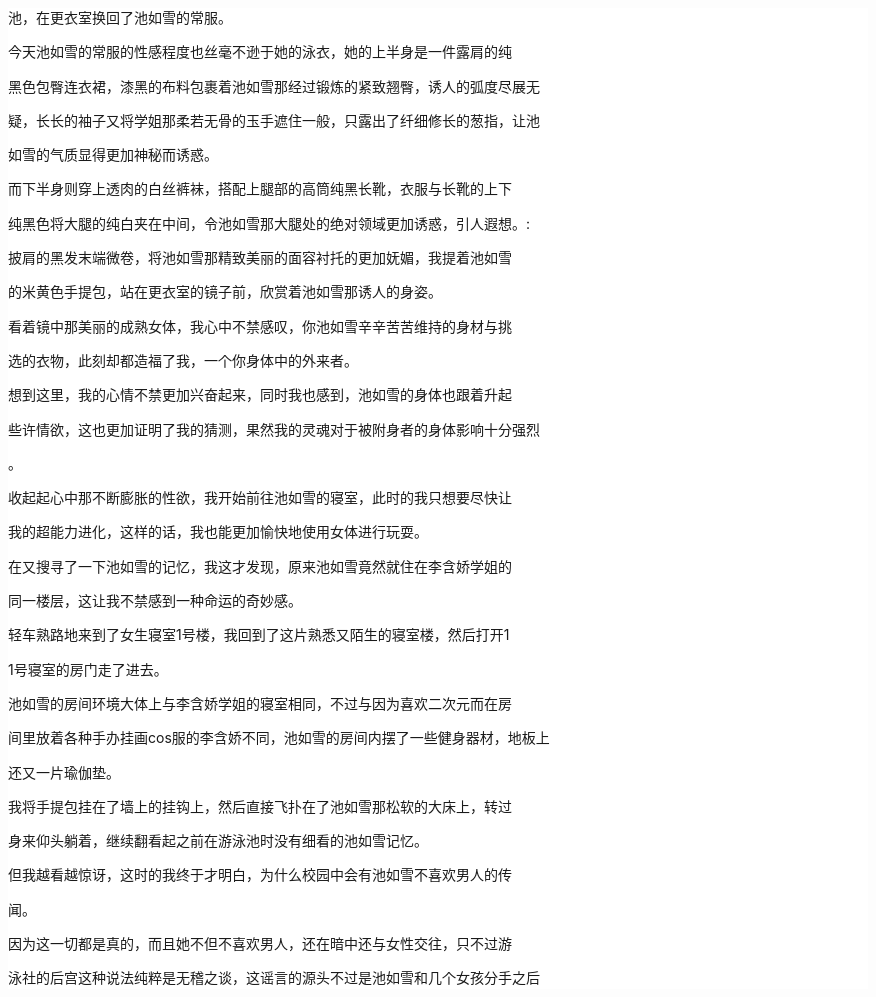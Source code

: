 池，在更衣室换回了池如雪的常服。

今天池如雪的常服的性感程度也丝毫不逊于她的泳衣，她的上半身是一件露肩的纯

黑色包臀连衣裙，漆黑的布料包裹着池如雪那经过锻炼的紧致翘臀，诱人的弧度尽展无

疑，长长的袖子又将学姐那柔若无骨的玉手遮住一般，只露出了纤细修长的葱指，让池

如雪的气质显得更加神秘而诱惑。



而下半身则穿上透肉的白丝裤袜，搭配上腿部的高筒纯黑长靴，衣服与长靴的上下

纯黑色将大腿的纯白夹在中间，令池如雪那大腿处的绝对领域更加诱惑，引人遐想。:

披肩的黑发末端微卷，将池如雪那精致美丽的面容衬托的更加妩媚，我提着池如雪

的米黄色手提包，站在更衣室的镜子前，欣赏着池如雪那诱人的身姿。



看着镜中那美丽的成熟女体，我心中不禁感叹，你池如雪辛辛苦苦维持的身材与挑

选的衣物，此刻却都造福了我，一个你身体中的外来者。



想到这里，我的心情不禁更加兴奋起来，同时我也感到，池如雪的身体也跟着升起

些许情欲，这也更加证明了我的猜测，果然我的灵魂对于被附身者的身体影响十分强烈

。

收起起心中那不断膨胀的性欲，我开始前往池如雪的寝室，此时的我只想要尽快让

我的超能力进化，这样的话，我也能更加愉快地使用女体进行玩耍。

在又搜寻了一下池如雪的记忆，我这才发现，原来池如雪竟然就住在李含娇学姐的

同一楼层，这让我不禁感到一种命运的奇妙感。



轻车熟路地来到了女生寝室1号楼，我回到了这片熟悉又陌生的寝室楼，然后打开1

1号寝室的房门走了进去。

池如雪的房间环境大体上与李含娇学姐的寝室相同，不过与因为喜欢二次元而在房

间里放着各种手办挂画cos服的李含娇不同，池如雪的房间内摆了一些健身器材，地板上

还又一片瑜伽垫。



我将手提包挂在了墙上的挂钩上，然后直接飞扑在了池如雪那松软的大床上，转过

身来仰头躺着，继续翻看起之前在游泳池时没有细看的池如雪记忆。

但我越看越惊讶，这时的我终于才明白，为什么校园中会有池如雪不喜欢男人的传

闻。



因为这一切都是真的，而且她不但不喜欢男人，还在暗中还与女性交往，只不过游

泳社的后宫这种说法纯粹是无稽之谈，这谣言的源头不过是池如雪和几个女孩分手之后
